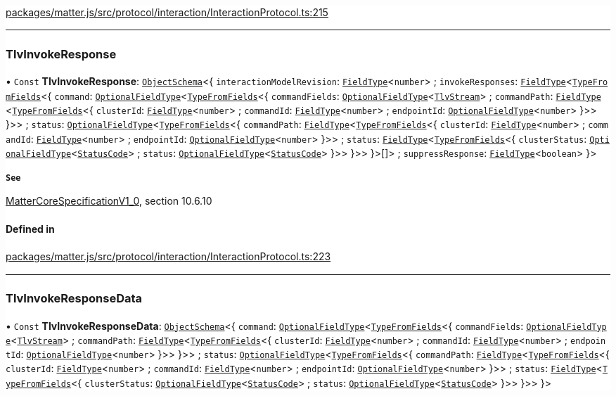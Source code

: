 [packages/matter.js/src/protocol/interaction/InteractionProtocol.ts:215](https://github.com/project-chip/matter.js/blob/5bdbf8d/packages/matter.js/src/protocol/interaction/InteractionProtocol.ts#L215)

___

### TlvInvokeResponse

• `Const` **TlvInvokeResponse**: [`ObjectSchema`](../classes/tlv.ObjectSchema.md)<{ `interactionModelRevision`: [`FieldType`](../interfaces/tlv.FieldType.md)<`number`\> ; `invokeResponses`: [`FieldType`](../interfaces/tlv.FieldType.md)<[`TypeFromFields`](tlv.md#typefromfields)<{ `command`: [`OptionalFieldType`](../interfaces/tlv.OptionalFieldType.md)<[`TypeFromFields`](tlv.md#typefromfields)<{ `commandFields`: [`OptionalFieldType`](../interfaces/tlv.OptionalFieldType.md)<[`TlvStream`](tlv.md#tlvstream)\> ; `commandPath`: [`FieldType`](../interfaces/tlv.FieldType.md)<[`TypeFromFields`](tlv.md#typefromfields)<{ `clusterId`: [`FieldType`](../interfaces/tlv.FieldType.md)<`number`\> ; `commandId`: [`FieldType`](../interfaces/tlv.FieldType.md)<`number`\> ; `endpointId`: [`OptionalFieldType`](../interfaces/tlv.OptionalFieldType.md)<`number`\>  }\>\>  }\>\> ; `status`: [`OptionalFieldType`](../interfaces/tlv.OptionalFieldType.md)<[`TypeFromFields`](tlv.md#typefromfields)<{ `commandPath`: [`FieldType`](../interfaces/tlv.FieldType.md)<[`TypeFromFields`](tlv.md#typefromfields)<{ `clusterId`: [`FieldType`](../interfaces/tlv.FieldType.md)<`number`\> ; `commandId`: [`FieldType`](../interfaces/tlv.FieldType.md)<`number`\> ; `endpointId`: [`OptionalFieldType`](../interfaces/tlv.OptionalFieldType.md)<`number`\>  }\>\> ; `status`: [`FieldType`](../interfaces/tlv.FieldType.md)<[`TypeFromFields`](tlv.md#typefromfields)<{ `clusterStatus`: [`OptionalFieldType`](../interfaces/tlv.OptionalFieldType.md)<[`StatusCode`](../enums/protocol_interaction.StatusCode.md)\> ; `status`: [`OptionalFieldType`](../interfaces/tlv.OptionalFieldType.md)<[`StatusCode`](../enums/protocol_interaction.StatusCode.md)\>  }\>\>  }\>\>  }\>[]\> ; `suppressResponse`: [`FieldType`](../interfaces/tlv.FieldType.md)<`boolean`\>  }\>

**`See`**

[MatterCoreSpecificationV1_0](../interfaces/spec.MatterCoreSpecificationV1_0.md), section 10.6.10

#### Defined in

[packages/matter.js/src/protocol/interaction/InteractionProtocol.ts:223](https://github.com/project-chip/matter.js/blob/5bdbf8d/packages/matter.js/src/protocol/interaction/InteractionProtocol.ts#L223)

___

### TlvInvokeResponseData

• `Const` **TlvInvokeResponseData**: [`ObjectSchema`](../classes/tlv.ObjectSchema.md)<{ `command`: [`OptionalFieldType`](../interfaces/tlv.OptionalFieldType.md)<[`TypeFromFields`](tlv.md#typefromfields)<{ `commandFields`: [`OptionalFieldType`](../interfaces/tlv.OptionalFieldType.md)<[`TlvStream`](tlv.md#tlvstream)\> ; `commandPath`: [`FieldType`](../interfaces/tlv.FieldType.md)<[`TypeFromFields`](tlv.md#typefromfields)<{ `clusterId`: [`FieldType`](../interfaces/tlv.FieldType.md)<`number`\> ; `commandId`: [`FieldType`](../interfaces/tlv.FieldType.md)<`number`\> ; `endpointId`: [`OptionalFieldType`](../interfaces/tlv.OptionalFieldType.md)<`number`\>  }\>\>  }\>\> ; `status`: [`OptionalFieldType`](../interfaces/tlv.OptionalFieldType.md)<[`TypeFromFields`](tlv.md#typefromfields)<{ `commandPath`: [`FieldType`](../interfaces/tlv.FieldType.md)<[`TypeFromFields`](tlv.md#typefromfields)<{ `clusterId`: [`FieldType`](../interfaces/tlv.FieldType.md)<`number`\> ; `commandId`: [`FieldType`](../interfaces/tlv.FieldType.md)<`number`\> ; `endpointId`: [`OptionalFieldType`](../interfaces/tlv.OptionalFieldType.md)<`number`\>  }\>\> ; `status`: [`FieldType`](../interfaces/tlv.FieldType.md)<[`TypeFromFields`](tlv.md#typefromfields)<{ `clusterStatus`: [`OptionalFieldType`](../interfaces/tlv.OptionalFieldType.md)<[`StatusCode`](../enums/protocol_interaction.StatusCode.md)\> ; `status`: [`OptionalFieldType`](../interfaces/tlv.OptionalFieldType.md)<[`StatusCode`](../enums/protocol_interaction.StatusCode.md)\>  }\>\>  }\>\>  }\>
